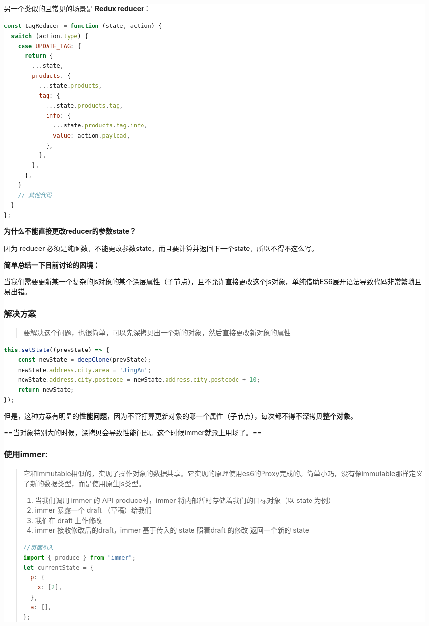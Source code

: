 另一个类似的且常见的场景是 **Redux reducer**：

```jsx
const tagReducer = function (state, action) {
  switch (action.type) {
    case UPDATE_TAG: {
      return {
        ...state,
        products: {
          ...state.products,
          tag: {
            ...state.products.tag,
            info: {
              ...state.products.tag.info,
              value: action.payload,
            },
          },
        },
      };
    }
    // 其他代码
  }
};
```

**为什么不能直接更改reducer的参数state？**

因为 reducer 必须是纯函数，不能更改参数state，而且要计算并返回下一个state，所以不得不这么写。

**简单总结一下目前讨论的困境：**

当我们需要更新某一个复杂的js对象的某个深层属性（子节点），且不允许直接更改这个js对象，单纯借助ES6展开语法导致代码非常繁琐且易出错。

### 解决方案

> 要解决这个问题，也很简单，可以先深拷贝出一个新的对象，然后直接更改新对象的属性

```js
this.setState((prevState) => {
    const newState = deepClone(prevState);
    newState.address.city.area = 'JingAn';
    newState.address.city.postcode = newState.address.city.postcode + 10;
    return newState;
}); 
```

但是，这种方案有明显的**性能问题**，因为不管打算更新对象的哪一个属性（子节点），每次都不得不深拷贝**整个对象**。

==当对象特别大的时候，深拷贝会导致性能问题。这个时候immer就派上用场了。==

### 使用immer:

> 它和immutable相似的，实现了操作对象的数据共享。它实现的原理使用es6的Proxy完成的。简单小巧，没有像immutable那样定义了新的数据类型，而是使用原生js类型。
>
> 1. 当我们调用 immer 的 API produce时，immer 将内部暂时存储着我们的目标对象（以 state 为例）
> 2. immer 暴露一个 draft （草稿）给我们
> 3. 我们在 draft 上作修改
> 4. immer 接收修改后的draft，immer 基于传入的 state 照着draft 的修改 返回一个新的 state
>
> ```js
> //页面引入 
> import { produce } from "immer"; 
> let currentState = {
>   p: {
>     x: [2],
>   },
>   a: [],
> };